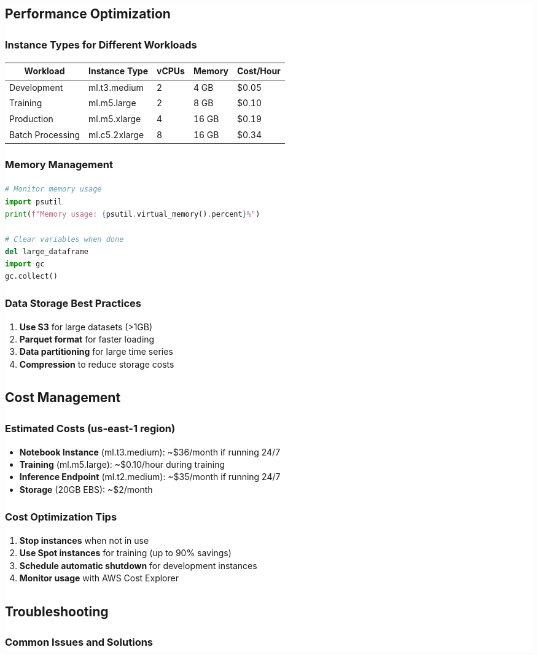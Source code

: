 ## Performance Optimization

### Instance Types for Different Workloads

| Workload | Instance Type | vCPUs | Memory | Cost/Hour |
|----------|---------------|-------|---------|-----------|
| Development | ml.t3.medium | 2 | 4 GB | $0.05 |
| Training | ml.m5.large | 2 | 8 GB | $0.10 |
| Production | ml.m5.xlarge | 4 | 16 GB | $0.19 |
| Batch Processing | ml.c5.2xlarge | 8 | 16 GB | $0.34 |

### Memory Management
```python
# Monitor memory usage
import psutil
print(f"Memory usage: {psutil.virtual_memory().percent}%")

# Clear variables when done
del large_dataframe
import gc
gc.collect()
```

### Data Storage Best Practices
1. **Use S3** for large datasets (>1GB)
2. **Parquet format** for faster loading
3. **Data partitioning** for large time series
4. **Compression** to reduce storage costs

## Cost Management

### Estimated Costs (us-east-1 region)
- **Notebook Instance** (ml.t3.medium): ~$36/month if running 24/7
- **Training** (ml.m5.large): ~$0.10/hour during training
- **Inference Endpoint** (ml.t2.medium): ~$35/month if running 24/7
- **Storage** (20GB EBS): ~$2/month

### Cost Optimization Tips
1. **Stop instances** when not in use
2. **Use Spot instances** for training (up to 90% savings)
3. **Schedule automatic shutdown** for development instances
4. **Monitor usage** with AWS Cost Explorer

## Troubleshooting

### Common Issues and Solutions
